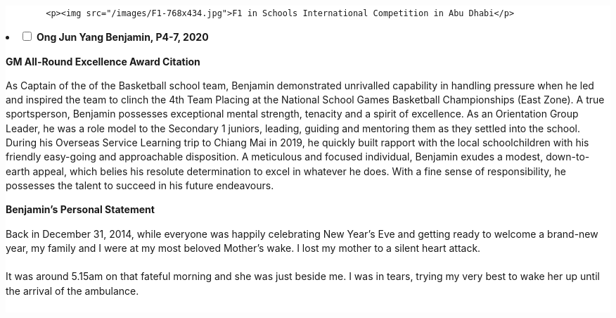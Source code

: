 			<p><img src="/images/F1-768x434.jpg">F1 in Schools International Competition in Abu Dhabi</p>
  </div>
	</li>     
	<li>
    <input type="checkbox" id="accordion2">
		<label for="accordion2"><b>Ong Jun Yang Benjamin, P4-7, 2020</b></label>
    <div>
			<p><b>GM All-Round Excellence Award Citation</b></p>
      <p>As Captain of the of the Basketball school team, Benjamin demonstrated unrivalled capability in handling pressure when he led and inspired the team to clinch the 4th Team Placing at the National School Games Basketball Championships (East Zone). A true sportsperson, Benjamin possesses exceptional mental strength, tenacity and a spirit of excellence. As an Orientation Group Leader, he was a role model to the Secondary 1 juniors, leading, guiding and mentoring them as they settled into the school. During his Overseas Service Learning trip to Chiang Mai in 2019, he quickly built rapport with the local schoolchildren with his friendly easy-going and approachable disposition. A meticulous and focused individual, Benjamin exudes a modest, down-to-earth appeal, which belies his resolute determination to excel in whatever he does. With a fine sense of responsibility, he possesses the talent to succeed in his future endeavours.</p>
			<p><b>Benjamin’s Personal Statement</b></p>
			<p>Back in December 31, 2014, while everyone was happily celebrating New Year’s Eve and getting ready to welcome a brand-new year, my family and I were at my most beloved Mother’s wake. I lost my mother to a silent heart attack.<br><br>It was around 5.15am on that fateful morning and she was just beside me. I was in tears, trying my very best to wake her up until the arrival of the ambulance.<br><br>